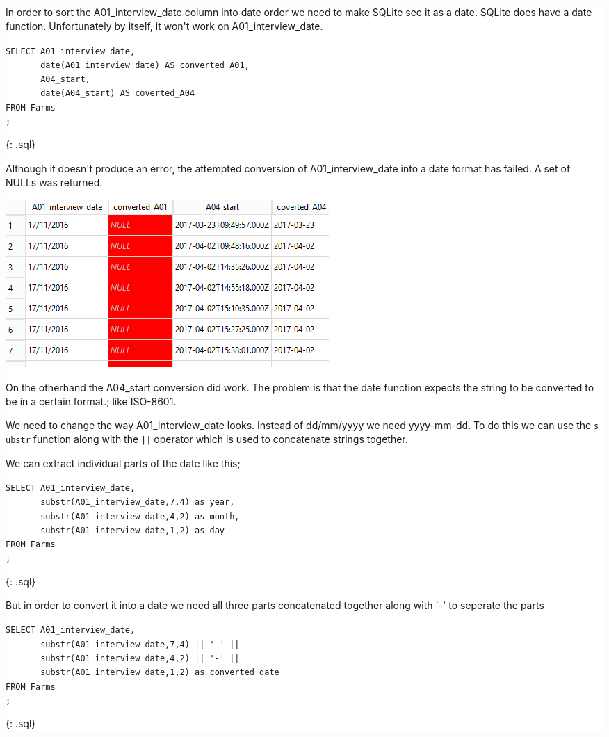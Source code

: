 In order to sort the A01_interview_date column into date order we need to make SQLite see it as a date.
SQLite does have a date function. Unfortunately by itself, it won't work on A01_interview_date.

~~~ 
SELECT A01_interview_date, 
       date(A01_interview_date) AS converted_A01,
	   A04_start,
	   date(A04_start) AS coverted_A04
FROM Farms
;
~~~ 
{: .sql}

Although it doesn't produce an error, the attempted conversion of A01_interview_date into a date format has failed. A set of NULLs was returned.

![Conversion failure](../fig/SQL_05_dates_01.png)

On the otherhand the A04_start conversion did work. The problem is that the date function expects the string to be converted to be in a certain format.; like ISO-8601.

We need to change the way A01_interview_date looks. Instead of dd/mm/yyyy we need yyyy-mm-dd. To do this we can use the `substr` function along with the `||`
operator which is used to concatenate strings together. 

We can extract individual parts of the date like this;

~~~ 
SELECT A01_interview_date,
       substr(A01_interview_date,7,4) as year,
	   substr(A01_interview_date,4,2) as month,
	   substr(A01_interview_date,1,2) as day
FROM Farms
;
~~~ 
{: .sql}

 But in order to convert it into a date we need all three parts concatenated together along with '-' to seperate the parts
 
~~~ 
SELECT A01_interview_date,
       substr(A01_interview_date,7,4) || '-' ||
	   substr(A01_interview_date,4,2) || '-' ||
	   substr(A01_interview_date,1,2) as converted_date
FROM Farms
;
~~~ 
{: .sql}
